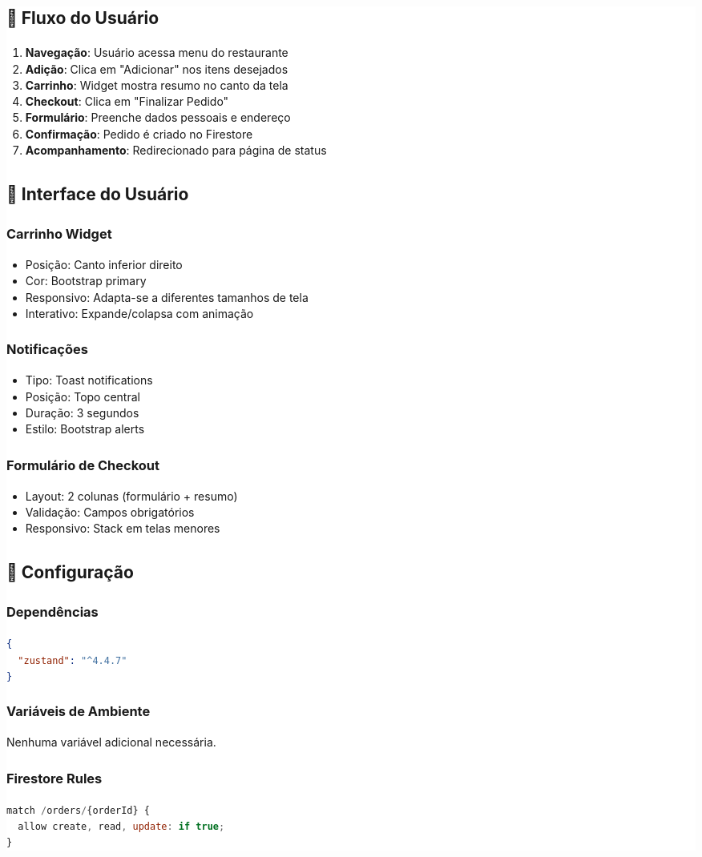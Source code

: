 ## 🔄 Fluxo do Usuário

1. **Navegação**: Usuário acessa menu do restaurante
2. **Adição**: Clica em "Adicionar" nos itens desejados
3. **Carrinho**: Widget mostra resumo no canto da tela
4. **Checkout**: Clica em "Finalizar Pedido"
5. **Formulário**: Preenche dados pessoais e endereço
6. **Confirmação**: Pedido é criado no Firestore
7. **Acompanhamento**: Redirecionado para página de status

## 🎨 Interface do Usuário

### Carrinho Widget

- Posição: Canto inferior direito
- Cor: Bootstrap primary
- Responsivo: Adapta-se a diferentes tamanhos de tela
- Interativo: Expande/colapsa com animação

### Notificações

- Tipo: Toast notifications
- Posição: Topo central
- Duração: 3 segundos
- Estilo: Bootstrap alerts

### Formulário de Checkout

- Layout: 2 colunas (formulário + resumo)
- Validação: Campos obrigatórios
- Responsivo: Stack em telas menores

## 🔧 Configuração

### Dependências

```json
{
  "zustand": "^4.4.7"
}
```

### Variáveis de Ambiente

Nenhuma variável adicional necessária.

### Firestore Rules

```javascript
match /orders/{orderId} {
  allow create, read, update: if true;
}
```

